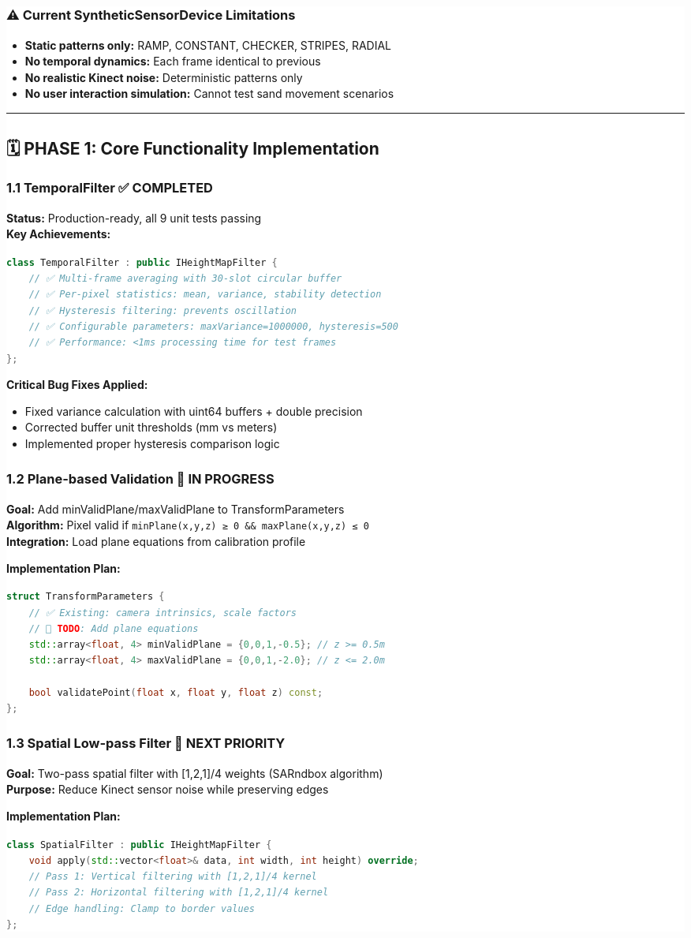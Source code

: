 ### ⚠️ **Current SyntheticSensorDevice Limitations**
- **Static patterns only:** RAMP, CONSTANT, CHECKER, STRIPES, RADIAL  
- **No temporal dynamics:** Each frame identical to previous
- **No realistic Kinect noise:** Deterministic patterns only
- **No user interaction simulation:** Cannot test sand movement scenarios

---

## 🗓️ **PHASE 1: Core Functionality Implementation**

### 1.1 TemporalFilter ✅ **COMPLETED** 
**Status:** Production-ready, all 9 unit tests passing  
**Key Achievements:**
```cpp
class TemporalFilter : public IHeightMapFilter {
    // ✅ Multi-frame averaging with 30-slot circular buffer
    // ✅ Per-pixel statistics: mean, variance, stability detection  
    // ✅ Hysteresis filtering: prevents oscillation
    // ✅ Configurable parameters: maxVariance=1000000, hysteresis=500
    // ✅ Performance: <1ms processing time for test frames
};
```

**Critical Bug Fixes Applied:**
- Fixed variance calculation with uint64 buffers + double precision  
- Corrected buffer unit thresholds (mm vs meters)
- Implemented proper hysteresis comparison logic

### 1.2 Plane-based Validation 🔧 **IN PROGRESS**
**Goal:** Add minValidPlane/maxValidPlane to TransformParameters  
**Algorithm:** Pixel valid if `minPlane(x,y,z) ≥ 0 && maxPlane(x,y,z) ≤ 0`  
**Integration:** Load plane equations from calibration profile

**Implementation Plan:**
```cpp
struct TransformParameters {
    // ✅ Existing: camera intrinsics, scale factors
    // 🔧 TODO: Add plane equations
    std::array<float, 4> minValidPlane = {0,0,1,-0.5}; // z >= 0.5m  
    std::array<float, 4> maxValidPlane = {0,0,1,-2.0}; // z <= 2.0m
    
    bool validatePoint(float x, float y, float z) const;
};
```

### 1.3 Spatial Low-pass Filter 🔧 **NEXT PRIORITY**
**Goal:** Two-pass spatial filter with [1,2,1]/4 weights (SARndbox algorithm)  
**Purpose:** Reduce Kinect sensor noise while preserving edges

**Implementation Plan:**
```cpp  
class SpatialFilter : public IHeightMapFilter {
    void apply(std::vector<float>& data, int width, int height) override;
    // Pass 1: Vertical filtering with [1,2,1]/4 kernel
    // Pass 2: Horizontal filtering with [1,2,1]/4 kernel  
    // Edge handling: Clamp to border values
};
```
